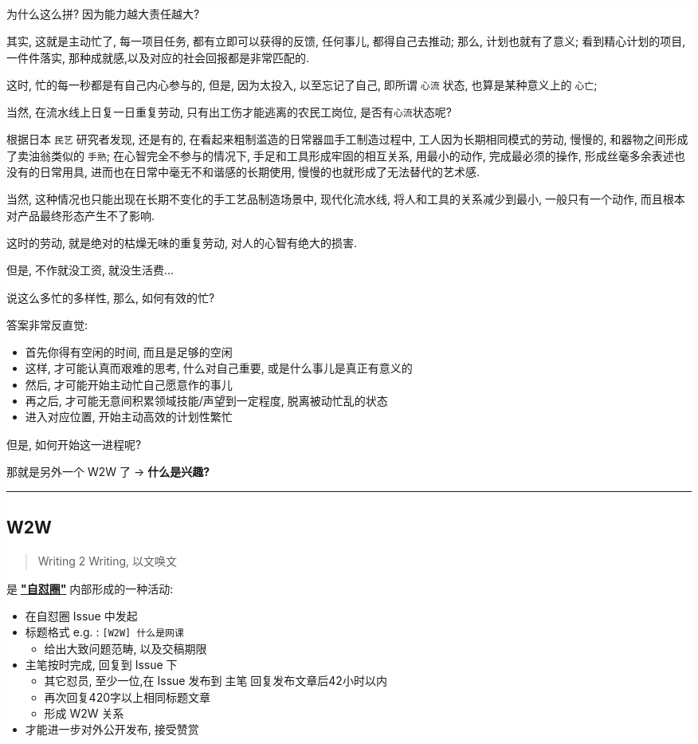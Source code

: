 为什么这么拼? 因为能力越大责任越大?

其实, 这就是主动忙了, 
每一项目任务, 都有立即可以获得的反馈, 任何事儿, 都得自己去推动;
那么, 计划也就有了意义;
看到精心计划的项目, 一件件落实, 那种成就感,以及对应的社会回报都是非常匹配的.

这时, 忙的每一秒都是有自己内心参与的, 
但是, 因为太投入, 以至忘记了自己, 即所谓 `心流` 状态,
也算是某种意义上的 `心亡`;

当然, 在流水线上日复一日重复劳动, 只有出工伤才能逃离的农民工岗位, 
是否有`心流`状态呢?

根据日本 `民艺` 研究者发现, 还是有的,
在看起来粗制滥造的日常器皿手工制造过程中, 
工人因为长期相同模式的劳动, 慢慢的, 和器物之间形成了卖油翁类似的 `手熟`;
在心智完全不参与的情况下,
手足和工具形成牢固的相互关系, 用最小的动作, 完成最必须的操作,
形成丝毫多余表述也没有的日常用具, 
进而也在日常中毫无不和谐感的长期使用, 慢慢的也就形成了无法替代的艺术感.

当然, 这种情况也只能出现在长期不变化的手工艺品制造场景中,
现代化流水线, 将人和工具的关系减少到最小, 
一般只有一个动作, 而且根本对产品最终形态产生不了影响.

这时的劳动, 就是绝对的枯燥无味的重复劳动,
对人的心智有绝大的损害.

但是, 不作就没工资, 就没生活费...


说这么多忙的多样性, 那么, 如何有效的忙?

答案非常反直觉: 

- 首先你得有空闲的时间, 而且是足够的空闲
- 这样, 才可能认真而艰难的思考, 什么对自己重要, 或是什么事儿是真正有意义的
- 然后, 才可能开始主动忙自己愿意作的事儿
- 再之后, 才可能无意间积累领域技能/声望到一定程度, 脱离被动忙乱的状态
- 进入对应位置, 开始主动高效的计划性繁忙

但是, 如何开始这一进程呢?

那就是另外一个 W2W 了 -> **什么是兴趣?**


-------------
## W2W
> Writing 2 Writing, 以文唤文

是 **["自怼圈"](https://du.101.camp/about/)** 内部形成的一种活动:

- 在自怼圈 Issue 中发起
- 标题格式 e.g. : `[W2W] 什么是网课`
    + 给出大致问题范畴, 以及交稿期限
- 主笔按时完成, 回复到 Issue 下
    + 其它怼员, 至少一位,在 Issue 发布到 主笔 回复发布文章后42小时以内
    + 再次回复420字以上相同标题文章
    + 形成 W2W 关系
- 才能进一步对外公开发布, 接受赞赏
